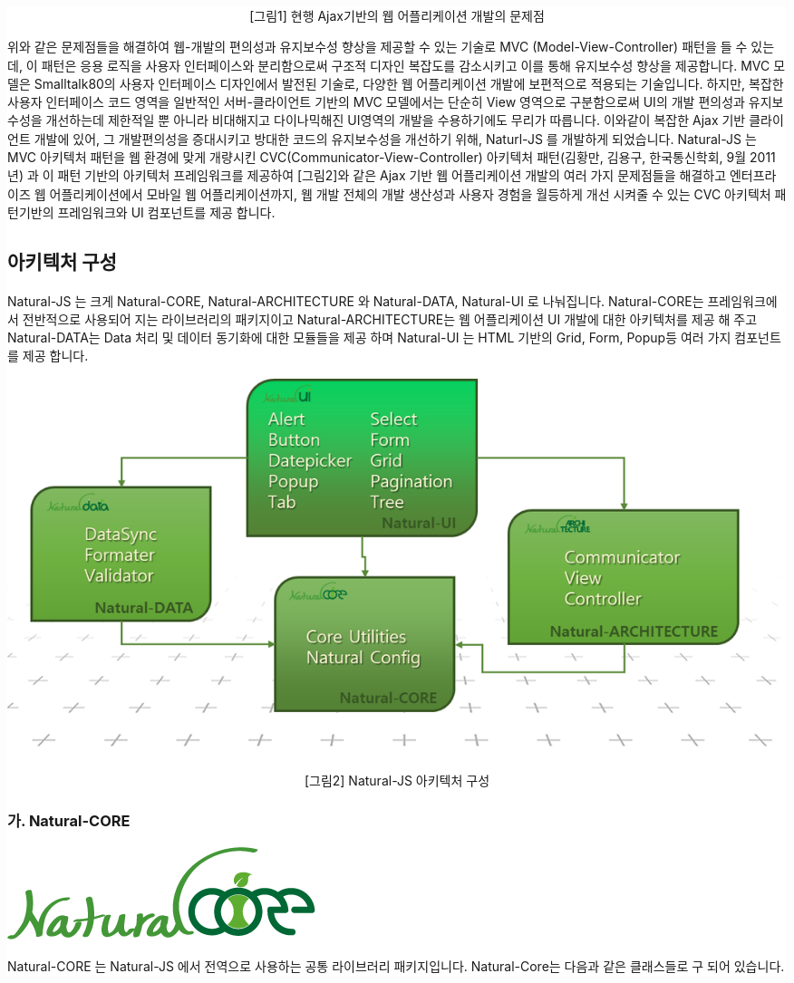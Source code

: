 <center>[그림1] 현행 Ajax기반의 웹 어플리케이션 개발의 문제점</center>

위와 같은 문제점들을 해결하여 웹-개발의 편의성과 유지보수성 향상을 제공할 수 있는 기술로 MVC (Model-View-Controller) 패턴을 들 수 있는데, 이 패턴은 응용 로직을 사용자 인터페이스와 분리함으로써 구조적 디자인 복잡도를 감소시키고 이를 통해 유지보수성 향상을 제공합니다. MVC 모델은 Smalltalk80의 사용자 인터페이스 디자인에서 발전된 기술로, 다양한 웹 어플리케이션 개발에 보편적으로 적용되는 기술입니다. 하지만, 복잡한 사용자 인터페이스 코드 영역을 일반적인 서버-클라이언트 기반의 MVC 모델에서는 단순히 View 영역으로 구분함으로써 UI의 개발 편의성과 유지보수성을 개선하는데 제한적일 뿐 아니라 비대해지고 다이나믹해진 UI영역의 개발을 수용하기에도 무리가 따릅니다. 이와같이 복잡한 Ajax 기반 클라이언트 개발에 있어, 그 개발편의성을 증대시키고 방대한 코드의 유지보수성을 개선하기 위해, Naturl-JS 를 개발하게 되었습니다. Natural-JS 는 MVC 아키텍처 패턴을 웹 환경에 맞게 개량시킨 CVC(Communicator-View-Controller) 아키텍처 패턴(김황만, 김용구, 한국통신학회, 9월 2011년) 과 이 패턴 기반의 아키텍처 프레임워크를 제공하여 [그림2]와 같은 Ajax 기반 웹 어플리케이션 개발의 여러 가지 문제점들을 해결하고 엔터프라이즈 웹 어플리케이션에서 모바일 웹 어플리케이션까지, 웹 개발 전체의 개발 생산성과 사용자 경험을 월등하게 개선 시켜줄 수 있는 CVC 아키텍처 패턴기반의 프레임워크와 UI 컴포넌트를 제공 합니다.

## 아키텍처 구성

Natural-JS 는 크게 Natural-CORE, Natural-ARCHITECTURE 와 Natural-DATA, Natural-UI 로 나눠집니다. Natural-CORE는 프레임워크에서 전반적으로 사용되어 지는 라이브러리의 패키지이고 Natural-ARCHITECTURE는 웹 어플리케이션 UI 개발에 대한 아키텍처를 제공 해 주고 Natural-DATA는 Data 처리 및 데이터 동기화에 대한 모듈들을 제공 하며 Natural-UI 는 HTML 기반의 Grid, Form, Popup등 여러 가지 컴포넌트를 제공 합니다.

![](images/refr/pic3.png)

<center>[그림2] Natural-JS 아키텍처 구성</center>

### 가. Natural-CORE

![](images/core.png)

Natural-CORE 는 Natural-JS 에서 전역으로 사용하는 공통 라이브러리 패키지입니다. Natural-Core는 다음과 같은 클래스들로 구 되어 있습니다.
